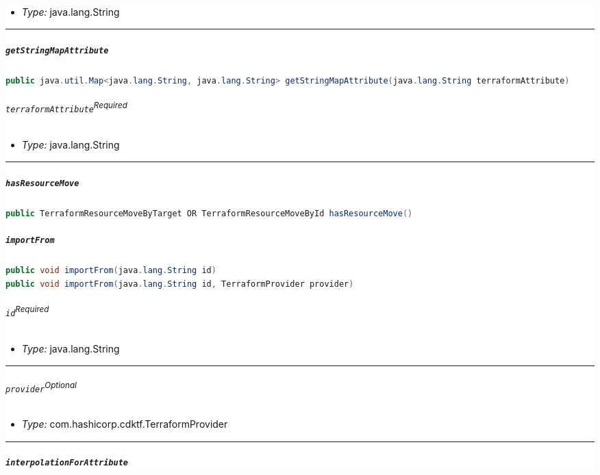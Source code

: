 - *Type:* java.lang.String

---

##### `getStringMapAttribute` <a name="getStringMapAttribute" id="@cdktf/provider-azurerm.firewallPolicy.FirewallPolicy.getStringMapAttribute"></a>

```java
public java.util.Map<java.lang.String, java.lang.String> getStringMapAttribute(java.lang.String terraformAttribute)
```

###### `terraformAttribute`<sup>Required</sup> <a name="terraformAttribute" id="@cdktf/provider-azurerm.firewallPolicy.FirewallPolicy.getStringMapAttribute.parameter.terraformAttribute"></a>

- *Type:* java.lang.String

---

##### `hasResourceMove` <a name="hasResourceMove" id="@cdktf/provider-azurerm.firewallPolicy.FirewallPolicy.hasResourceMove"></a>

```java
public TerraformResourceMoveByTarget OR TerraformResourceMoveById hasResourceMove()
```

##### `importFrom` <a name="importFrom" id="@cdktf/provider-azurerm.firewallPolicy.FirewallPolicy.importFrom"></a>

```java
public void importFrom(java.lang.String id)
public void importFrom(java.lang.String id, TerraformProvider provider)
```

###### `id`<sup>Required</sup> <a name="id" id="@cdktf/provider-azurerm.firewallPolicy.FirewallPolicy.importFrom.parameter.id"></a>

- *Type:* java.lang.String

---

###### `provider`<sup>Optional</sup> <a name="provider" id="@cdktf/provider-azurerm.firewallPolicy.FirewallPolicy.importFrom.parameter.provider"></a>

- *Type:* com.hashicorp.cdktf.TerraformProvider

---

##### `interpolationForAttribute` <a name="interpolationForAttribute" id="@cdktf/provider-azurerm.firewallPolicy.FirewallPolicy.interpolationForAttribute"></a>
